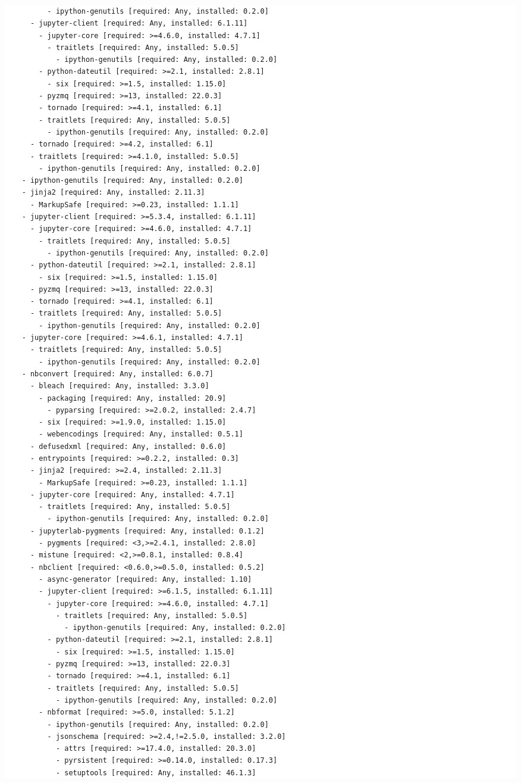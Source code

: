               - ipython-genutils [required: Any, installed: 0.2.0]
          - jupyter-client [required: Any, installed: 6.1.11]
            - jupyter-core [required: >=4.6.0, installed: 4.7.1]
              - traitlets [required: Any, installed: 5.0.5]
                - ipython-genutils [required: Any, installed: 0.2.0]
            - python-dateutil [required: >=2.1, installed: 2.8.1]
              - six [required: >=1.5, installed: 1.15.0]
            - pyzmq [required: >=13, installed: 22.0.3]
            - tornado [required: >=4.1, installed: 6.1]
            - traitlets [required: Any, installed: 5.0.5]
              - ipython-genutils [required: Any, installed: 0.2.0]
          - tornado [required: >=4.2, installed: 6.1]
          - traitlets [required: >=4.1.0, installed: 5.0.5]
            - ipython-genutils [required: Any, installed: 0.2.0]
        - ipython-genutils [required: Any, installed: 0.2.0]
        - jinja2 [required: Any, installed: 2.11.3]
          - MarkupSafe [required: >=0.23, installed: 1.1.1]
        - jupyter-client [required: >=5.3.4, installed: 6.1.11]
          - jupyter-core [required: >=4.6.0, installed: 4.7.1]
            - traitlets [required: Any, installed: 5.0.5]
              - ipython-genutils [required: Any, installed: 0.2.0]
          - python-dateutil [required: >=2.1, installed: 2.8.1]
            - six [required: >=1.5, installed: 1.15.0]
          - pyzmq [required: >=13, installed: 22.0.3]
          - tornado [required: >=4.1, installed: 6.1]
          - traitlets [required: Any, installed: 5.0.5]
            - ipython-genutils [required: Any, installed: 0.2.0]
        - jupyter-core [required: >=4.6.1, installed: 4.7.1]
          - traitlets [required: Any, installed: 5.0.5]
            - ipython-genutils [required: Any, installed: 0.2.0]
        - nbconvert [required: Any, installed: 6.0.7]
          - bleach [required: Any, installed: 3.3.0]
            - packaging [required: Any, installed: 20.9]
              - pyparsing [required: >=2.0.2, installed: 2.4.7]
            - six [required: >=1.9.0, installed: 1.15.0]
            - webencodings [required: Any, installed: 0.5.1]
          - defusedxml [required: Any, installed: 0.6.0]
          - entrypoints [required: >=0.2.2, installed: 0.3]
          - jinja2 [required: >=2.4, installed: 2.11.3]
            - MarkupSafe [required: >=0.23, installed: 1.1.1]
          - jupyter-core [required: Any, installed: 4.7.1]
            - traitlets [required: Any, installed: 5.0.5]
              - ipython-genutils [required: Any, installed: 0.2.0]
          - jupyterlab-pygments [required: Any, installed: 0.1.2]
            - pygments [required: <3,>=2.4.1, installed: 2.8.0]
          - mistune [required: <2,>=0.8.1, installed: 0.8.4]
          - nbclient [required: <0.6.0,>=0.5.0, installed: 0.5.2]
            - async-generator [required: Any, installed: 1.10]
            - jupyter-client [required: >=6.1.5, installed: 6.1.11]
              - jupyter-core [required: >=4.6.0, installed: 4.7.1]
                - traitlets [required: Any, installed: 5.0.5]
                  - ipython-genutils [required: Any, installed: 0.2.0]
              - python-dateutil [required: >=2.1, installed: 2.8.1]
                - six [required: >=1.5, installed: 1.15.0]
              - pyzmq [required: >=13, installed: 22.0.3]
              - tornado [required: >=4.1, installed: 6.1]
              - traitlets [required: Any, installed: 5.0.5]
                - ipython-genutils [required: Any, installed: 0.2.0]
            - nbformat [required: >=5.0, installed: 5.1.2]
              - ipython-genutils [required: Any, installed: 0.2.0]
              - jsonschema [required: >=2.4,!=2.5.0, installed: 3.2.0]
                - attrs [required: >=17.4.0, installed: 20.3.0]
                - pyrsistent [required: >=0.14.0, installed: 0.17.3]
                - setuptools [required: Any, installed: 46.1.3]